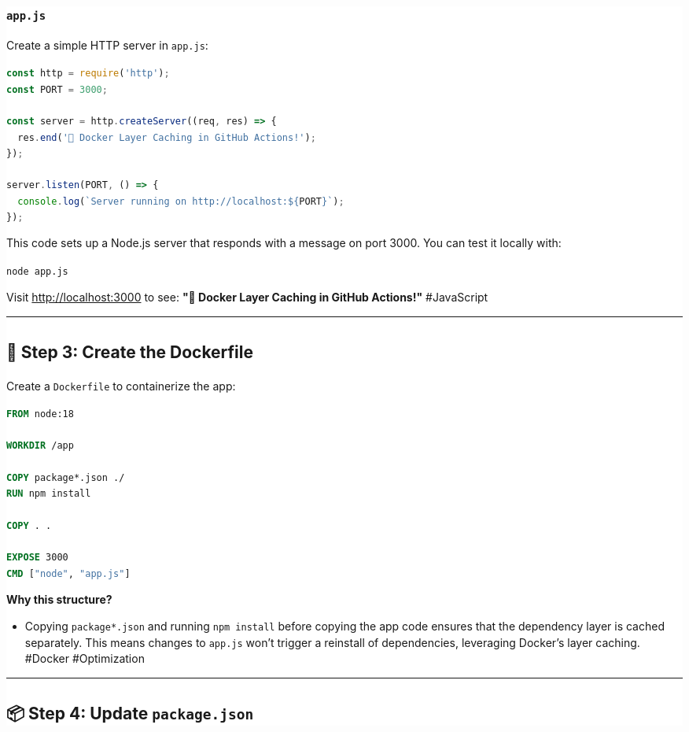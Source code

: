 ### `app.js`
Create a simple HTTP server in `app.js`:

```javascript
const http = require('http');
const PORT = 3000;

const server = http.createServer((req, res) => {
  res.end('🚀 Docker Layer Caching in GitHub Actions!');
});

server.listen(PORT, () => {
  console.log(`Server running on http://localhost:${PORT}`);
});
```

This code sets up a Node.js server that responds with a message on port 3000. You can test it locally with:

```bash
node app.js
```

Visit [http://localhost:3000](http://localhost:3000) to see: **"🚀 Docker Layer Caching in GitHub Actions!"** #JavaScript

---

## 🐳 Step 3: Create the Dockerfile

Create a `Dockerfile` to containerize the app:

```dockerfile
FROM node:18

WORKDIR /app

COPY package*.json ./
RUN npm install

COPY . .

EXPOSE 3000
CMD ["node", "app.js"]
```

**Why this structure?**
- Copying `package*.json` and running `npm install` before copying the app code ensures that the dependency layer is cached separately. This means changes to `app.js` won’t trigger a reinstall of dependencies, leveraging Docker’s layer caching. #Docker #Optimization

---

## 📦 Step 4: Update `package.json`
